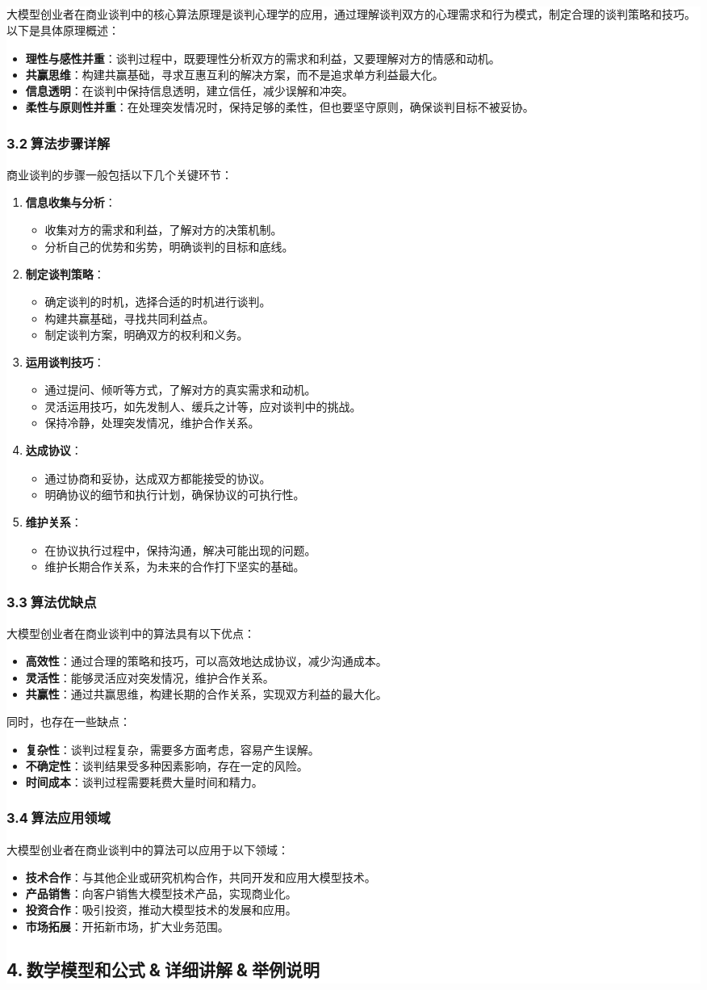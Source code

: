 大模型创业者在商业谈判中的核心算法原理是谈判心理学的应用，通过理解谈判双方的心理需求和行为模式，制定合理的谈判策略和技巧。以下是具体原理概述：

- **理性与感性并重**：谈判过程中，既要理性分析双方的需求和利益，又要理解对方的情感和动机。
- **共赢思维**：构建共赢基础，寻求互惠互利的解决方案，而不是追求单方利益最大化。
- **信息透明**：在谈判中保持信息透明，建立信任，减少误解和冲突。
- **柔性与原则性并重**：在处理突发情况时，保持足够的柔性，但也要坚守原则，确保谈判目标不被妥协。

### 3.2 算法步骤详解

商业谈判的步骤一般包括以下几个关键环节：

1. **信息收集与分析**：
   - 收集对方的需求和利益，了解对方的决策机制。
   - 分析自己的优势和劣势，明确谈判的目标和底线。

2. **制定谈判策略**：
   - 确定谈判的时机，选择合适的时机进行谈判。
   - 构建共赢基础，寻找共同利益点。
   - 制定谈判方案，明确双方的权利和义务。

3. **运用谈判技巧**：
   - 通过提问、倾听等方式，了解对方的真实需求和动机。
   - 灵活运用技巧，如先发制人、缓兵之计等，应对谈判中的挑战。
   - 保持冷静，处理突发情况，维护合作关系。

4. **达成协议**：
   - 通过协商和妥协，达成双方都能接受的协议。
   - 明确协议的细节和执行计划，确保协议的可执行性。

5. **维护关系**：
   - 在协议执行过程中，保持沟通，解决可能出现的问题。
   - 维护长期合作关系，为未来的合作打下坚实的基础。

### 3.3 算法优缺点

大模型创业者在商业谈判中的算法具有以下优点：

- **高效性**：通过合理的策略和技巧，可以高效地达成协议，减少沟通成本。
- **灵活性**：能够灵活应对突发情况，维护合作关系。
- **共赢性**：通过共赢思维，构建长期的合作关系，实现双方利益的最大化。

同时，也存在一些缺点：

- **复杂性**：谈判过程复杂，需要多方面考虑，容易产生误解。
- **不确定性**：谈判结果受多种因素影响，存在一定的风险。
- **时间成本**：谈判过程需要耗费大量时间和精力。

### 3.4 算法应用领域

大模型创业者在商业谈判中的算法可以应用于以下领域：

- **技术合作**：与其他企业或研究机构合作，共同开发和应用大模型技术。
- **产品销售**：向客户销售大模型技术产品，实现商业化。
- **投资合作**：吸引投资，推动大模型技术的发展和应用。
- **市场拓展**：开拓新市场，扩大业务范围。

## 4. 数学模型和公式 & 详细讲解 & 举例说明
